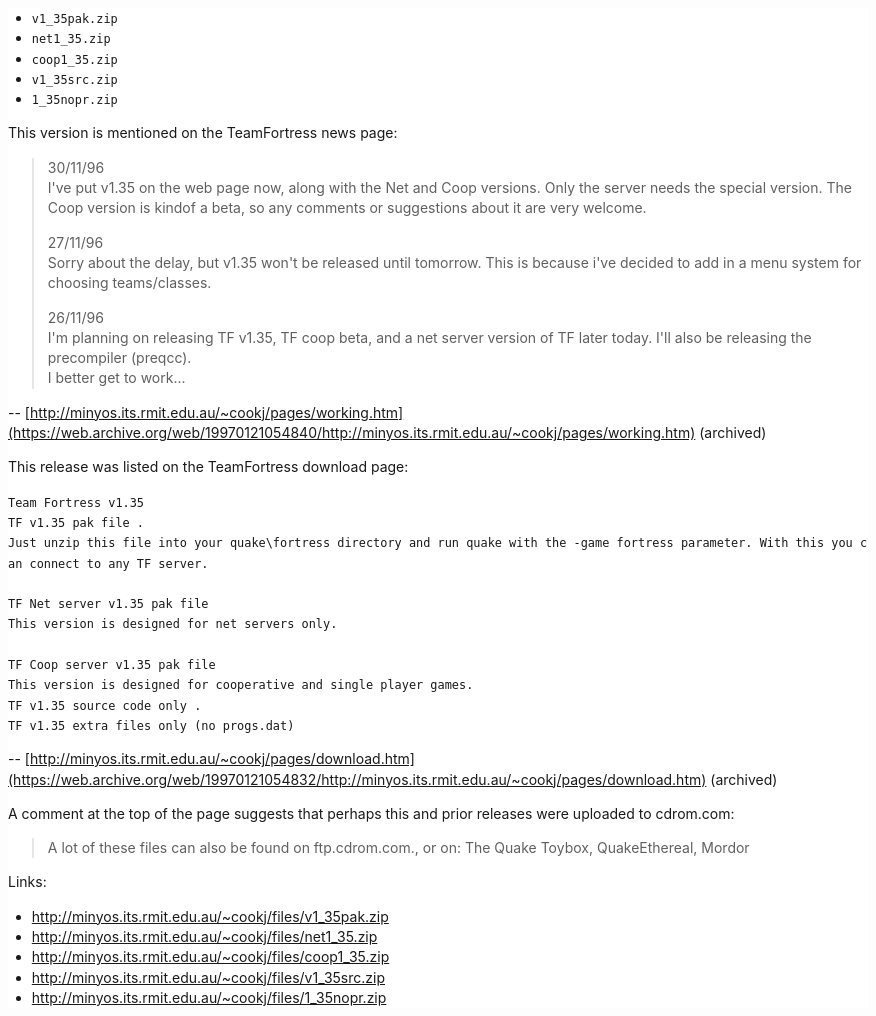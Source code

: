 * `v1_35pak.zip`
* `net1_35.zip`
* `coop1_35.zip`
* `v1_35src.zip`
* `1_35nopr.zip`

This version is mentioned on the TeamFortress news page:

> 30/11/96\
> I've put v1.35 on the web page now, along with the Net and Coop versions. Only the server needs the special version. The Coop version is kindof a beta, so any comments or suggestions about it are very welcome.
>
> 27/11/96\
> Sorry about the delay, but v1.35 won't be released until tomorrow. This is because i've decided to add in a menu system for choosing teams/classes.
>
> 26/11/96\
> I'm planning on releasing TF v1.35, TF coop beta, and a net server version of TF later today. I'll also be releasing the precompiler (preqcc).\
> I better get to work...

-- [http://minyos.its.rmit.edu.au/~cookj/pages/working.htm](https://web.archive.org/web/19970121054840/http://minyos.its.rmit.edu.au/~cookj/pages/working.htm) (archived)

This release was listed on the TeamFortress download page:

```text
Team Fortress v1.35
TF v1.35 pak file .
Just unzip this file into your quake\fortress directory and run quake with the -game fortress parameter. With this you can connect to any TF server.

TF Net server v1.35 pak file
This version is designed for net servers only.

TF Coop server v1.35 pak file
This version is designed for cooperative and single player games.
TF v1.35 source code only .
TF v1.35 extra files only (no progs.dat)
```

-- [http://minyos.its.rmit.edu.au/~cookj/pages/download.htm](https://web.archive.org/web/19970121054832/http://minyos.its.rmit.edu.au/~cookj/pages/download.htm) (archived)

A comment at the top of the page suggests that perhaps this and prior releases were uploaded to cdrom.com:

> A lot of these files can also be found on ftp.cdrom.com., or on: The Quake Toybox, QuakeEthereal, Mordor

Links:

* http://minyos.its.rmit.edu.au/~cookj/files/v1_35pak.zip
* http://minyos.its.rmit.edu.au/~cookj/files/net1_35.zip
* http://minyos.its.rmit.edu.au/~cookj/files/coop1_35.zip
* http://minyos.its.rmit.edu.au/~cookj/files/v1_35src.zip
* http://minyos.its.rmit.edu.au/~cookj/files/1_35nopr.zip
